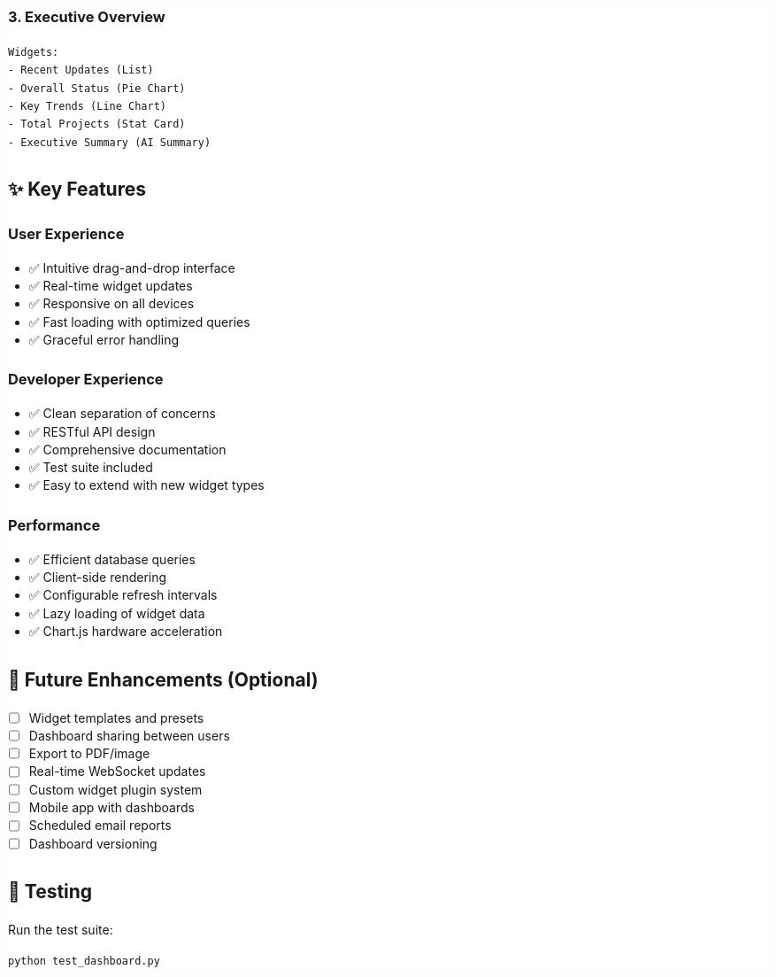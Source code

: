 ### 3. **Executive Overview**
```
Widgets:
- Recent Updates (List)
- Overall Status (Pie Chart)
- Key Trends (Line Chart)
- Total Projects (Stat Card)
- Executive Summary (AI Summary)
```

## ✨ Key Features

### User Experience
- ✅ Intuitive drag-and-drop interface
- ✅ Real-time widget updates
- ✅ Responsive on all devices
- ✅ Fast loading with optimized queries
- ✅ Graceful error handling

### Developer Experience
- ✅ Clean separation of concerns
- ✅ RESTful API design
- ✅ Comprehensive documentation
- ✅ Test suite included
- ✅ Easy to extend with new widget types

### Performance
- ✅ Efficient database queries
- ✅ Client-side rendering
- ✅ Configurable refresh intervals
- ✅ Lazy loading of widget data
- ✅ Chart.js hardware acceleration

## 🔮 Future Enhancements (Optional)

- [ ] Widget templates and presets
- [ ] Dashboard sharing between users
- [ ] Export to PDF/image
- [ ] Real-time WebSocket updates
- [ ] Custom widget plugin system
- [ ] Mobile app with dashboards
- [ ] Scheduled email reports
- [ ] Dashboard versioning

## 📝 Testing

Run the test suite:
```bash
python test_dashboard.py
```
